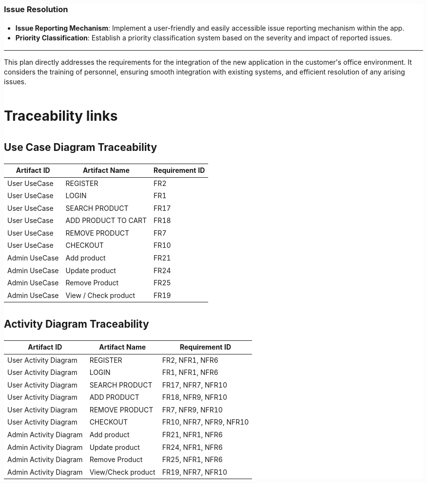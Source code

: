 ### Issue Resolution
- **Issue Reporting Mechanism**: Implement a user-friendly and easily accessible issue reporting mechanism within the app.
- **Priority Classification**: Establish a priority classification system based on the severity and impact of reported issues.

---

This plan directly addresses the requirements for the integration of the new application in the customer's office environment. It considers the training of personnel, ensuring smooth integration with existing systems, and efficient resolution of any arising issues.


# Traceability links

## Use Case Diagram Traceability

| Artifact ID | Artifact Name        | Requirement ID              |
|-------------|----------------------|-----------------------------|
| User UseCase    | REGISTER             | FR2             |
| User UseCase    | LOGIN                | FR1             |
| User UseCase    | SEARCH PRODUCT       | FR17           |
| User UseCase    | ADD PRODUCT TO CART | FR18           |
| User UseCase    | REMOVE PRODUCT       | FR7           |
| User UseCase    | CHECKOUT             | FR10     |
| Admin UseCase    | Add product          | FR21           |
| Admin UseCase    | Update product       | FR24            |
| Admin UseCase    | Remove Product       | FR25            |
| Admin UseCase    | View / Check product | FR19           |



## Activity Diagram Traceability

| Artifact ID           | Artifact Name      | Requirement ID              |
|-----------------------|--------------------|-----------------------------|
| User Activity Diagram   | REGISTER           | FR2, NFR1, NFR6             |
| User Activity Diagram   | LOGIN              | FR1, NFR1, NFR6             |
| User Activity Diagram   | SEARCH PRODUCT     | FR17, NFR7, NFR10           |
| User Activity Diagram   | ADD PRODUCT        | FR18, NFR9, NFR10           |
| User Activity Diagram      | REMOVE PRODUCT     | FR7, NFR9, NFR10            |
| User Activity Diagram      | CHECKOUT           | FR10, NFR7, NFR9, NFR10     |
| Admin Activity Diagram  | Add product        | FR21, NFR1, NFR6            |
| Admin Activity Diagram  | Update product     | FR24, NFR1, NFR6            |
| Admin Activity Diagram  | Remove Product     | FR25, NFR1, NFR6            |
| Admin Activity Diagram  | View/Check product | FR19, NFR7, NFR10           |
